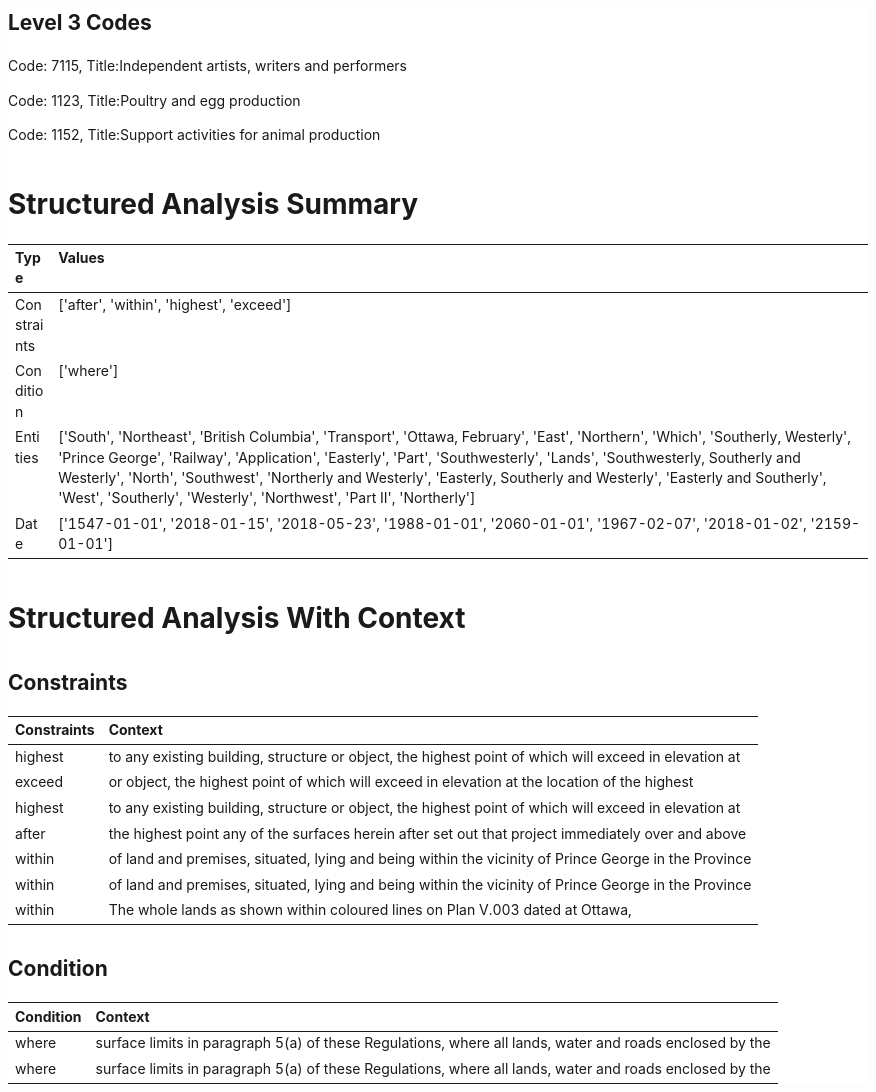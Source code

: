 
## Level 3 Codes
Code: 7115, Title:Independent artists, writers and performers

Code: 1123, Title:Poultry and egg production

Code: 1152, Title:Support activities for animal production







# Structured Analysis Summary
| Type        | Values                                                                                                                                                                                                                                                                                                                                                                                                                                                |
|:------------|:------------------------------------------------------------------------------------------------------------------------------------------------------------------------------------------------------------------------------------------------------------------------------------------------------------------------------------------------------------------------------------------------------------------------------------------------------|
| Constraints | ['after', 'within', 'highest', 'exceed']                                                                                                                                                                                                                                                                                                                                                                                                              |
| Condition   | ['where']                                                                                                                                                                                                                                                                                                                                                                                                                                             |
| Entities    | ['South', 'Northeast', 'British Columbia', 'Transport', 'Ottawa, February', 'East', 'Northern', 'Which', 'Southerly, Westerly', 'Prince George', 'Railway', 'Application', 'Easterly', 'Part', 'Southwesterly', 'Lands', 'Southwesterly, Southerly and Westerly', 'North', 'Southwest', 'Northerly and Westerly', 'Easterly, Southerly and Westerly', 'Easterly and Southerly', 'West', 'Southerly', 'Westerly', 'Northwest', 'Part II', 'Northerly'] |
| Date        | ['1547-01-01', '2018-01-15', '2018-05-23', '1988-01-01', '2060-01-01', '1967-02-07', '2018-01-02', '2159-01-01']                                                                                                                                                                                                                                                                                                                                      |


# Structured Analysis With Context
 


## Constraints
| Constraints   | Context                                                                                               |
|:--------------|:------------------------------------------------------------------------------------------------------|
| highest       | to any existing building, structure or object, the highest point of which will exceed in elevation at |
| exceed        | or object, the highest point of which will exceed in elevation at the location of the highest         |
| highest       | to any existing building, structure or object, the highest point of which will exceed in elevation at |
| after         | the highest point any of the surfaces herein after set out that project immediately over and above    |
| within        | of land and premises, situated, lying and being within the vicinity of Prince George in the Province  |
| within        | of land and premises, situated, lying and being within the vicinity of Prince George in the Province  |
| within        | The whole lands as shown  within coloured lines on Plan V.003 dated at Ottawa,                        |


## Condition
| Condition   | Context                                                                                                 |
|:------------|:--------------------------------------------------------------------------------------------------------|
| where       | surface limits in paragraph 5(a) of these Regulations, where all lands, water and roads enclosed by the |
| where       | surface limits in paragraph 5(a) of these Regulations, where all lands, water and roads enclosed by the |

